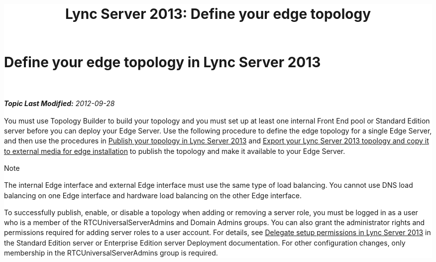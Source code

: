 ﻿---
title: 'Lync Server 2013: Define your edge topology'
TOCTitle: Define your edge topology
ms:assetid: 787b23f1-8fa0-4c37-abf2-c516c5dd66f0
ms:mtpsurl: https://technet.microsoft.com/en-us/library/Gg398591(v=OCS.15)
ms:contentKeyID: 48184562
ms.date: 07/23/2014
mtps_version: v=OCS.15
---

<div data-xmlns="http://www.w3.org/1999/xhtml">

<div class="topic" data-xmlns="http://www.w3.org/1999/xhtml" data-msxsl="urn:schemas-microsoft-com:xslt" data-cs="http://msdn.microsoft.com/en-us/">

<div data-asp="http://msdn2.microsoft.com/asp">

# Define your edge topology in Lync Server 2013

</div>

<div id="mainSection">

<div id="mainBody">

<span> </span>

_**Topic Last Modified:** 2012-09-28_

You must use Topology Builder to build your topology and you must set up at least one internal Front End pool or Standard Edition server before you can deploy your Edge Server. Use the following procedure to define the edge topology for a single Edge Server, and then use the procedures in [Publish your topology in Lync Server 2013](lync-server-2013-publish-your-topology.md) and [Export your Lync Server 2013 topology and copy it to external media for edge installation](lync-server-2013-export-your-topology-and-copy-it-to-external-media-for-edge-installation.md) to publish the topology and make it available to your Edge Server.

<div class="alert">


> [!NOTE]
> The internal Edge interface and external Edge interface must use the same type of load balancing. You cannot use DNS load balancing on one Edge interface and hardware load balancing on the other Edge interface.



</div>

To successfully publish, enable, or disable a topology when adding or removing a server role, you must be logged in as a user who is a member of the RTCUniversalServerAdmins and Domain Admins groups. You can also grant the administrator rights and permissions required for adding server roles to a user account. For details, see [Delegate setup permissions in Lync Server 2013](lync-server-2013-delegate-setup-permissions.md) in the Standard Edition server or Enterprise Edition server Deployment documentation. For other configuration changes, only membership in the RTCUniversalServerAdmins group is required.
